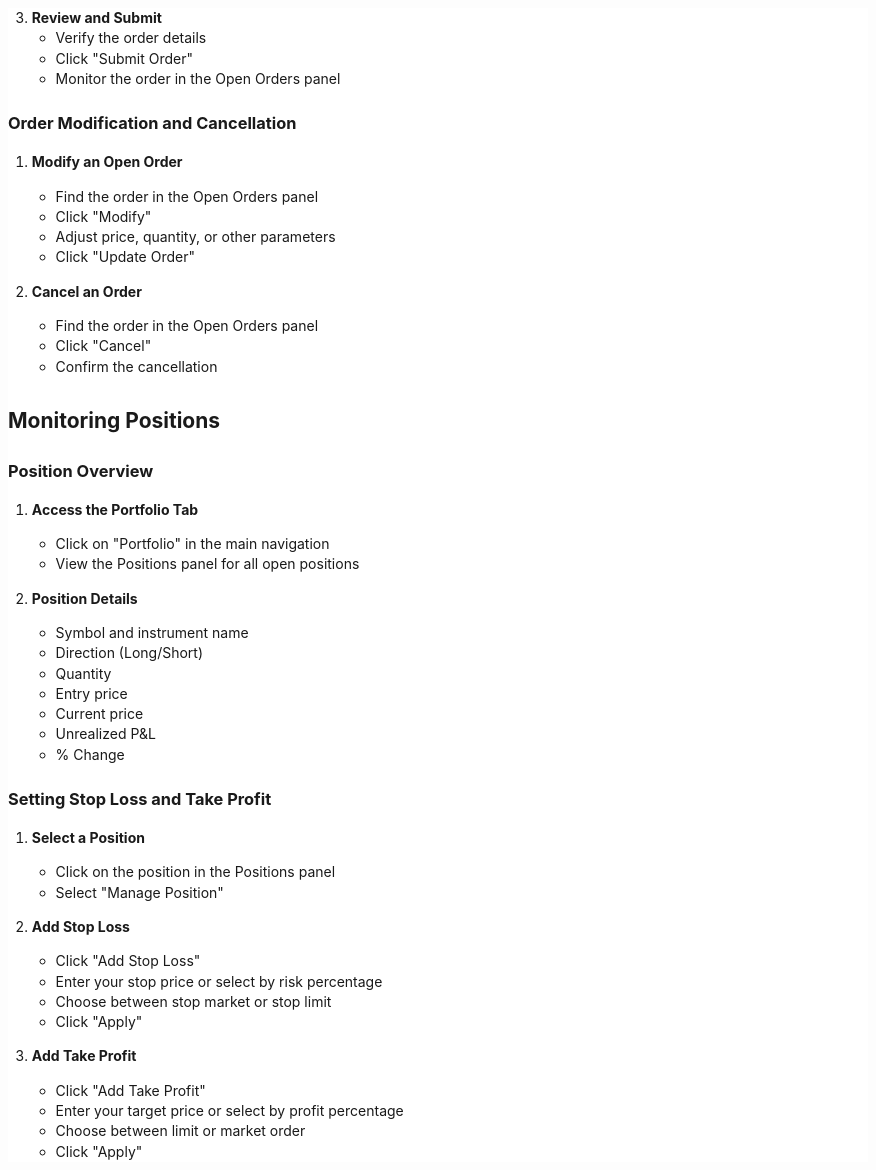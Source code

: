 3. **Review and Submit**
   - Verify the order details
   - Click "Submit Order"
   - Monitor the order in the Open Orders panel

### Order Modification and Cancellation

1. **Modify an Open Order**
   - Find the order in the Open Orders panel
   - Click "Modify"
   - Adjust price, quantity, or other parameters
   - Click "Update Order"

2. **Cancel an Order**
   - Find the order in the Open Orders panel
   - Click "Cancel"
   - Confirm the cancellation

## Monitoring Positions

### Position Overview

1. **Access the Portfolio Tab**
   - Click on "Portfolio" in the main navigation
   - View the Positions panel for all open positions

2. **Position Details**
   - Symbol and instrument name
   - Direction (Long/Short)
   - Quantity
   - Entry price
   - Current price
   - Unrealized P&L
   - % Change

### Setting Stop Loss and Take Profit

1. **Select a Position**
   - Click on the position in the Positions panel
   - Select "Manage Position"

2. **Add Stop Loss**
   - Click "Add Stop Loss"
   - Enter your stop price or select by risk percentage
   - Choose between stop market or stop limit
   - Click "Apply"

3. **Add Take Profit**
   - Click "Add Take Profit"
   - Enter your target price or select by profit percentage
   - Choose between limit or market order
   - Click "Apply"
